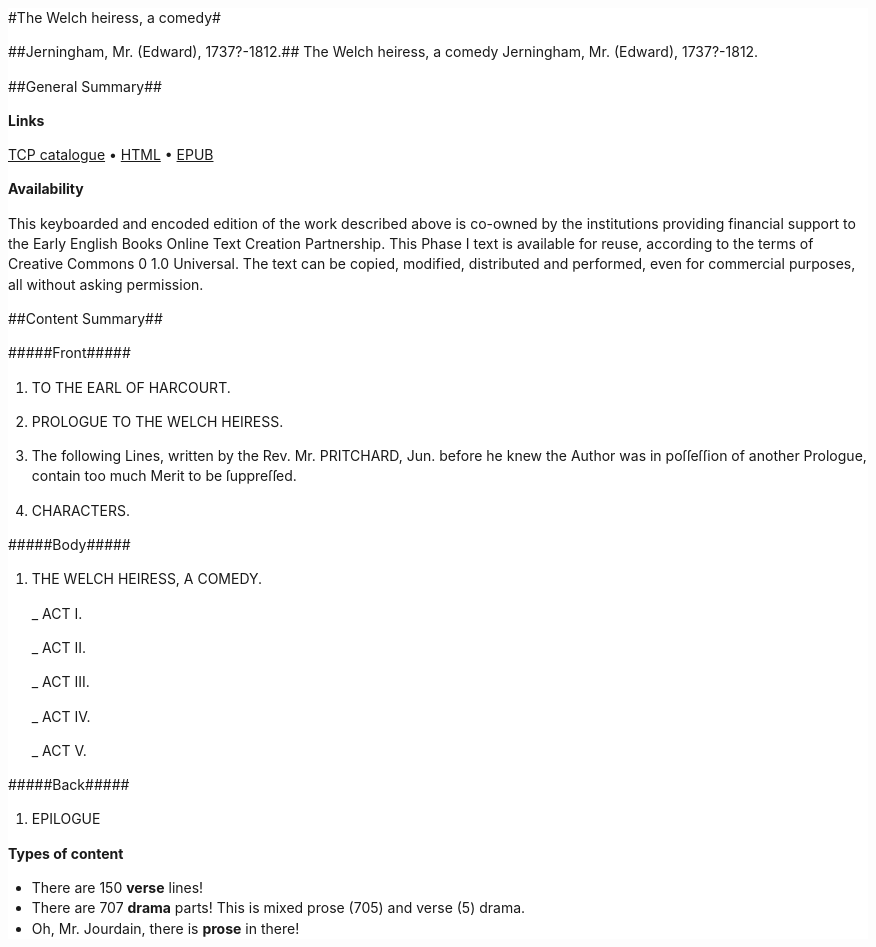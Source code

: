 #The Welch heiress, a comedy#

##Jerningham, Mr. (Edward), 1737?-1812.##
The Welch heiress, a comedy
Jerningham, Mr. (Edward), 1737?-1812.

##General Summary##

**Links**

[TCP catalogue](http://www.ota.ox.ac.uk/tcp/)  • 
[HTML](http://tei.it.ox.ac.uk/tcp/Texts-HTML/free/004/004779595.html)  • 
[EPUB](http://tei.it.ox.ac.uk/tcp/Texts-EPUB/free/004/004779595.epub)

**Availability**

This keyboarded and encoded edition of the
	       work described above is co-owned by the institutions
	       providing financial support to the Early English Books
	       Online Text Creation Partnership. This Phase I text is
	       available for reuse, according to the terms of Creative
	       Commons 0 1.0 Universal. The text can be copied,
	       modified, distributed and performed, even for
	       commercial purposes, all without asking permission.


##Content Summary##

#####Front#####

1. TO THE EARL OF HARCOURT.

1. PROLOGUE TO THE WELCH HEIRESS.

1. The following Lines, written by the Rev. Mr. PRITCHARD, Jun. before he knew the Author was in poſſeſſion of another Prologue, contain too much Merit to be ſuppreſſed.

1. CHARACTERS.

#####Body#####

1. THE WELCH HEIRESS, A COMEDY.

    _ ACT I.

    _ ACT II.

    _ ACT III.

    _ ACT IV.

    _ ACT V.

#####Back#####

1. EPILOGUE

**Types of content**

  * There are 150 **verse** lines!
  * There are 707 **drama** parts! This is mixed prose (705) and verse (5) drama.
  * Oh, Mr. Jourdain, there is **prose** in there!
